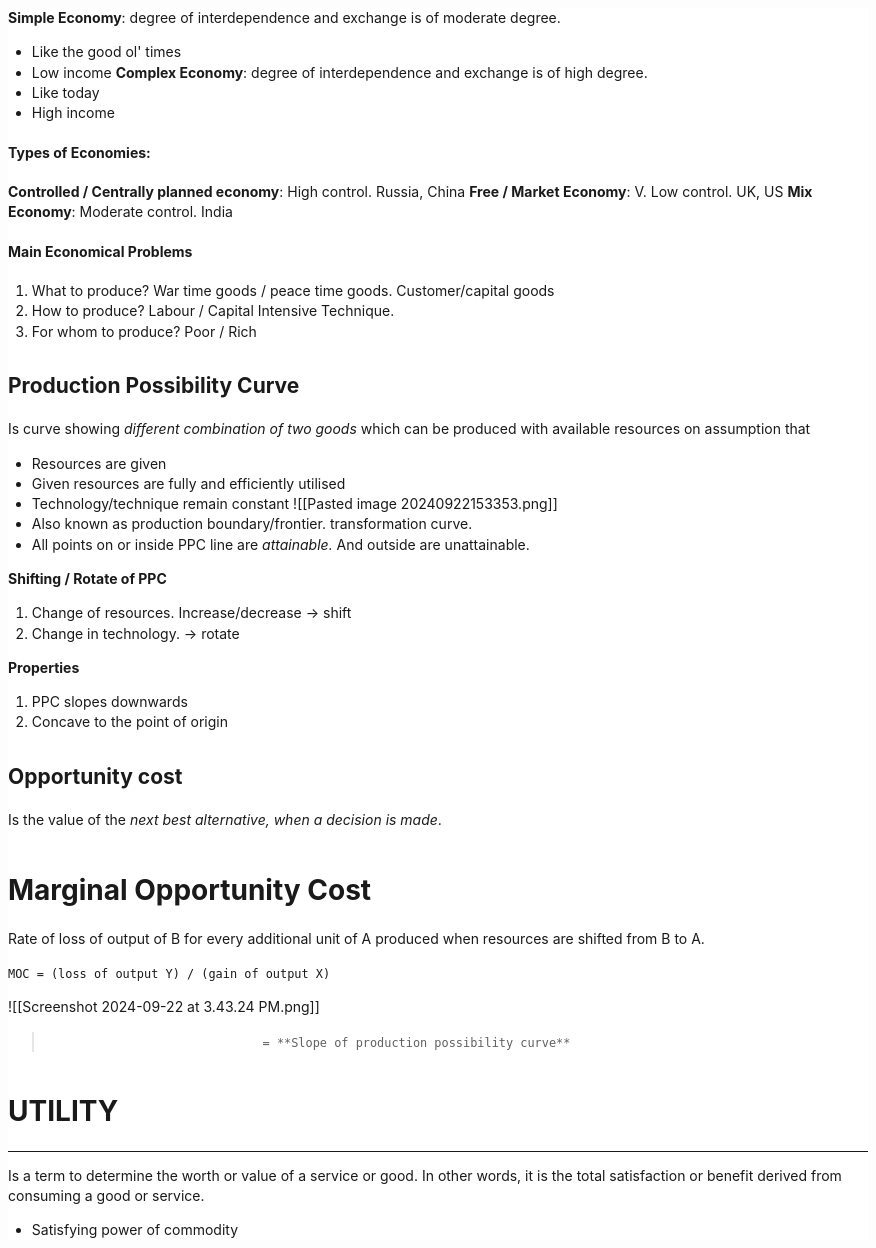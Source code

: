 **Simple Economy**: degree of interdependence and exchange is of moderate degree.
- Like the good ol' times
- Low income
**Complex Economy**: degree of interdependence and exchange is of high degree.
- Like today
- High income
#### Types of Economies:
**Controlled / Centrally planned economy**: High control. Russia, China
**Free / Market Economy**: V. Low control. UK, US
**Mix Economy**: Moderate control. India
#### Main Economical Problems
1. What to produce? War time goods / peace time goods. Customer/capital goods
2. How to produce? Labour / Capital Intensive Technique. 
3. For whom to produce? Poor / Rich
## Production Possibility Curve
Is curve showing *different combination of two goods* which can be produced with available resources on assumption that
- Resources are given
- Given resources are fully and efficiently utilised
- Technology/technique remain constant
![[Pasted image 20240922153353.png]]
- Also known as production boundary/frontier. transformation curve.
- All points on or inside PPC line are *attainable.* And outside are unattainable.

**Shifting / Rotate of PPC**
1. Change of resources. Increase/decrease -> shift
2. Change in technology. -> rotate

 **Properties**
1. PPC slopes downwards
2. Concave to the point of origin
## Opportunity cost
Is the value of the *next best alternative, when a decision is made*.
# Marginal Opportunity Cost
Rate of loss of output of B for every additional unit of A produced when resources are shifted from B to A.

	MOC = (loss of output Y) / (gain of output X)

![[Screenshot 2024-09-22 at 3.43.24 PM.png]]
> 									= **Slope of production possibility curve**
# UTILITY
---
Is a term to determine the worth or value of a service or good. In other words, it is the total satisfaction or benefit derived from consuming a good or service.
- Satisfying power of commodity
